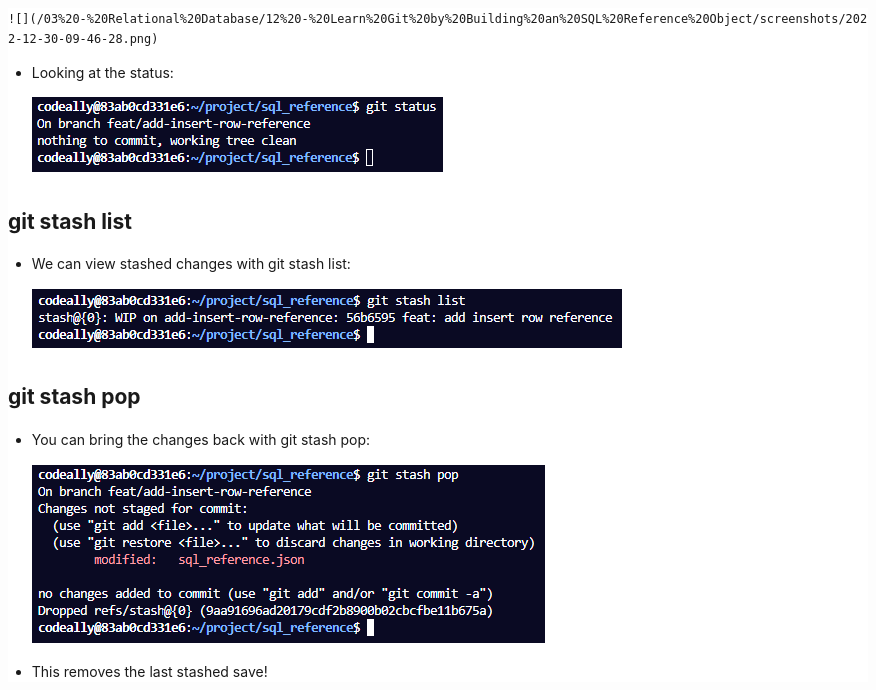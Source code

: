     ![](/03%20-%20Relational%20Database/12%20-%20Learn%20Git%20by%20Building%20an%20SQL%20Reference%20Object/screenshots/2022-12-30-09-46-28.png)

- Looking at the status:

    ![](/03%20-%20Relational%20Database/12%20-%20Learn%20Git%20by%20Building%20an%20SQL%20Reference%20Object/screenshots/2022-12-30-09-47-30.png)

## **git stash list**

- We can view stashed changes with git stash list:

    ![](/03%20-%20Relational%20Database/12%20-%20Learn%20Git%20by%20Building%20an%20SQL%20Reference%20Object/screenshots/2022-12-30-09-48-19.png)

## **git stash pop**

- You can bring the changes back with git stash pop:

    ![](/03%20-%20Relational%20Database/12%20-%20Learn%20Git%20by%20Building%20an%20SQL%20Reference%20Object/screenshots/2022-12-30-09-49-04.png)

- This removes the last stashed save!
